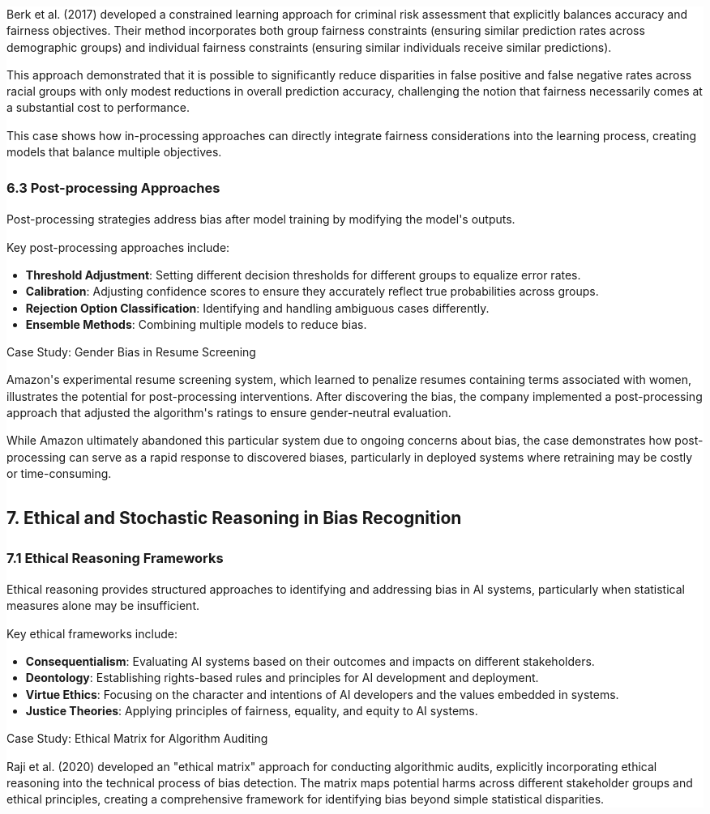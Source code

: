 Berk et al. (2017) developed a constrained learning approach for criminal risk assessment that explicitly balances accuracy and fairness objectives. Their method incorporates both group fairness constraints (ensuring similar prediction rates across demographic groups) and individual fairness constraints (ensuring similar individuals receive similar predictions).

This approach demonstrated that it is possible to significantly reduce disparities in false positive and false negative rates across racial groups with only modest reductions in overall prediction accuracy, challenging the notion that fairness necessarily comes at a substantial cost to performance.

This case shows how in-processing approaches can directly integrate fairness considerations into the learning process, creating models that balance multiple objectives.

### 6.3 Post-processing Approaches

Post-processing strategies address bias after model training by modifying the model's outputs.

Key post-processing approaches include:

- **Threshold Adjustment**: Setting different decision thresholds for different groups to equalize error rates.
- **Calibration**: Adjusting confidence scores to ensure they accurately reflect true probabilities across groups.
- **Rejection Option Classification**: Identifying and handling ambiguous cases differently.
- **Ensemble Methods**: Combining multiple models to reduce bias.

Case Study: Gender Bias in Resume Screening

Amazon's experimental resume screening system, which learned to penalize resumes containing terms associated with women, illustrates the potential for post-processing interventions. After discovering the bias, the company implemented a post-processing approach that adjusted the algorithm's ratings to ensure gender-neutral evaluation.

While Amazon ultimately abandoned this particular system due to ongoing concerns about bias, the case demonstrates how post-processing can serve as a rapid response to discovered biases, particularly in deployed systems where retraining may be costly or time-consuming.

## 7. Ethical and Stochastic Reasoning in Bias Recognition

### 7.1 Ethical Reasoning Frameworks

Ethical reasoning provides structured approaches to identifying and addressing bias in AI systems, particularly when statistical measures alone may be insufficient.

Key ethical frameworks include:

- **Consequentialism**: Evaluating AI systems based on their outcomes and impacts on different stakeholders.
- **Deontology**: Establishing rights-based rules and principles for AI development and deployment.
- **Virtue Ethics**: Focusing on the character and intentions of AI developers and the values embedded in systems.
- **Justice Theories**: Applying principles of fairness, equality, and equity to AI systems.

Case Study: Ethical Matrix for Algorithm Auditing

Raji et al. (2020) developed an "ethical matrix" approach for conducting algorithmic audits, explicitly incorporating ethical reasoning into the technical process of bias detection. The matrix maps potential harms across different stakeholder groups and ethical principles, creating a comprehensive framework for identifying bias beyond simple statistical disparities.
